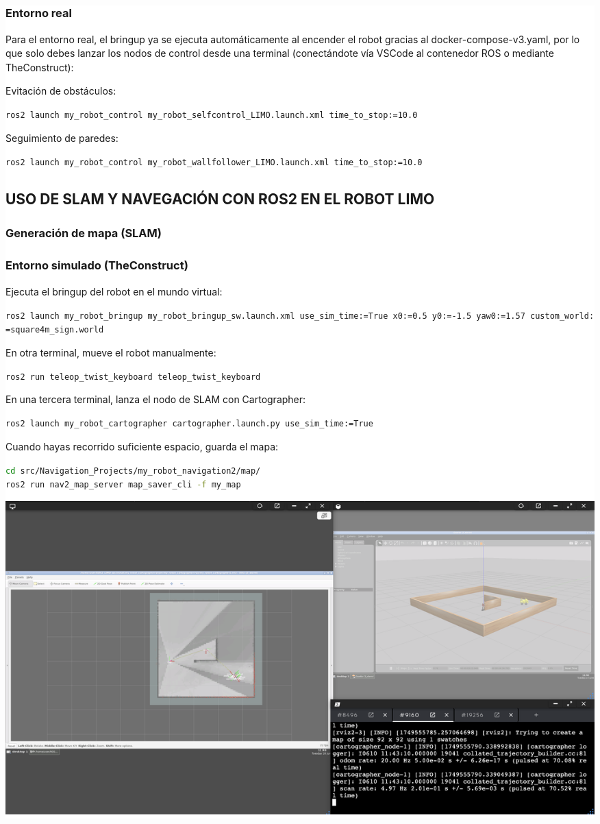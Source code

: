 ### **Entorno real**
Para el entorno real, el bringup ya se ejecuta automáticamente al encender el robot gracias al docker-compose-v3.yaml, por lo que solo debes lanzar los nodos de control desde una terminal (conectándote vía VSCode al contenedor ROS o mediante TheConstruct):

Evitación de obstáculos:
```bash
ros2 launch my_robot_control my_robot_selfcontrol_LIMO.launch.xml time_to_stop:=10.0
```

Seguimiento de paredes:
```bash
ros2 launch my_robot_control my_robot_wallfollower_LIMO.launch.xml time_to_stop:=10.0
```

## **USO DE SLAM Y NAVEGACIÓN CON ROS2 EN EL ROBOT LIMO**

### **Generación de mapa (SLAM)**

### **Entorno simulado (TheConstruct)**

Ejecuta el bringup del robot en el mundo virtual:
```bash
ros2 launch my_robot_bringup my_robot_bringup_sw.launch.xml use_sim_time:=True x0:=0.5 y0:=-1.5 yaw0:=1.57 custom_world:=square4m_sign.world
```

En otra terminal, mueve el robot manualmente:
```bash
ros2 run teleop_twist_keyboard teleop_twist_keyboard
```

En una tercera terminal, lanza el nodo de SLAM con Cartographer:
```bash
ros2 launch my_robot_cartographer cartographer.launch.py use_sim_time:=True
```

Cuando hayas recorrido suficiente espacio, guarda el mapa:
```bash
cd src/Navigation_Projects/my_robot_navigation2/map/
ros2 run nav2_map_server map_saver_cli -f my_map
```

![SLAM LIMO](./Images/SLAM_map_generation.png)